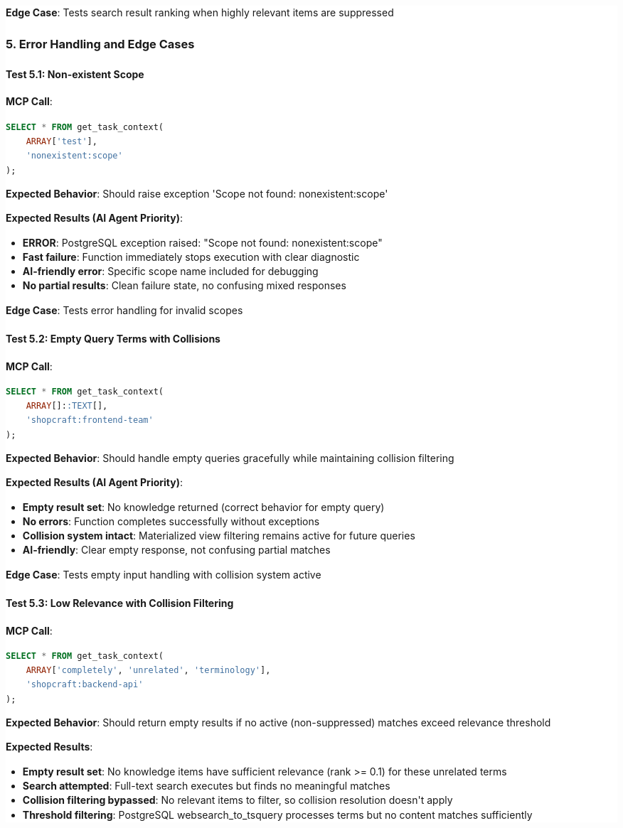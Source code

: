 **Edge Case**: Tests search result ranking when highly relevant items are suppressed

### 5. Error Handling and Edge Cases

#### Test 5.1: Non-existent Scope
**MCP Call**:
```sql
SELECT * FROM get_task_context(
    ARRAY['test'], 
    'nonexistent:scope'
);
```
**Expected Behavior**: Should raise exception 'Scope not found: nonexistent:scope'

**Expected Results (AI Agent Priority)**:
- **ERROR**: PostgreSQL exception raised: "Scope not found: nonexistent:scope"
- **Fast failure**: Function immediately stops execution with clear diagnostic
- **AI-friendly error**: Specific scope name included for debugging
- **No partial results**: Clean failure state, no confusing mixed responses

**Edge Case**: Tests error handling for invalid scopes

#### Test 5.2: Empty Query Terms with Collisions
**MCP Call**:
```sql
SELECT * FROM get_task_context(
    ARRAY[]::TEXT[], 
    'shopcraft:frontend-team'
);
```
**Expected Behavior**: Should handle empty queries gracefully while maintaining collision filtering

**Expected Results (AI Agent Priority)**:
- **Empty result set**: No knowledge returned (correct behavior for empty query)
- **No errors**: Function completes successfully without exceptions
- **Collision system intact**: Materialized view filtering remains active for future queries
- **AI-friendly**: Clear empty response, not confusing partial matches

**Edge Case**: Tests empty input handling with collision system active

#### Test 5.3: Low Relevance with Collision Filtering
**MCP Call**:
```sql
SELECT * FROM get_task_context(
    ARRAY['completely', 'unrelated', 'terminology'], 
    'shopcraft:backend-api'
);
```
**Expected Behavior**: Should return empty results if no active (non-suppressed) matches exceed relevance threshold

**Expected Results**:
- **Empty result set**: No knowledge items have sufficient relevance (rank >= 0.1) for these unrelated terms
- **Search attempted**: Full-text search executes but finds no meaningful matches
- **Collision filtering bypassed**: No relevant items to filter, so collision resolution doesn't apply
- **Threshold filtering**: PostgreSQL websearch_to_tsquery processes terms but no content matches sufficiently
